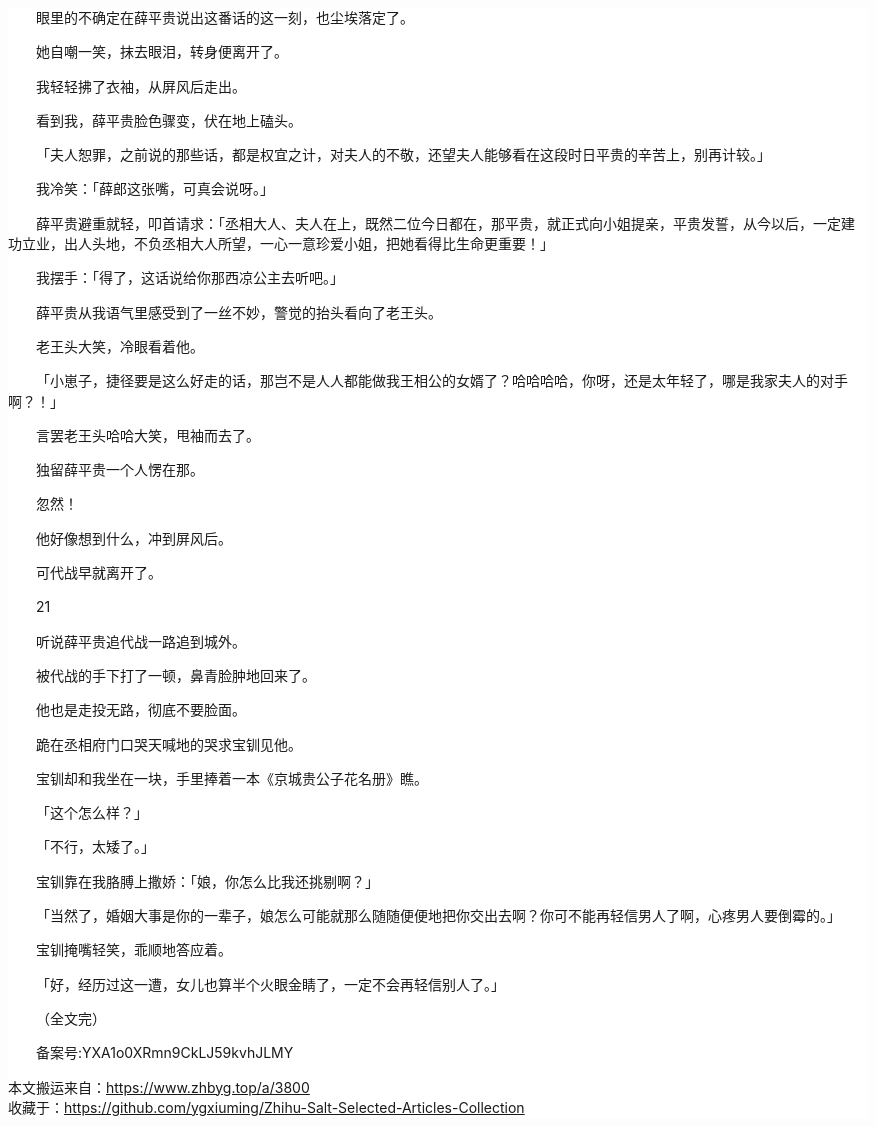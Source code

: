 &emsp;&emsp;眼里的不确定在薛平贵说出这番话的这一刻，也尘埃落定了。  
  
&emsp;&emsp;她自嘲一笑，抹去眼泪，转身便离开了。  
  
&emsp;&emsp;我轻轻拂了衣袖，从屏风后走出。  
  
&emsp;&emsp;看到我，薛平贵脸色骤变，伏在地上磕头。  
  
&emsp;&emsp;「夫人恕罪，之前说的那些话，都是权宜之计，对夫人的不敬，还望夫人能够看在这段时日平贵的辛苦上，别再计较。」  
  
&emsp;&emsp;我冷笑：「薛郎这张嘴，可真会说呀。」  
  
&emsp;&emsp;薛平贵避重就轻，叩首请求：「丞相大人、夫人在上，既然二位今日都在，那平贵，就正式向小姐提亲，平贵发誓，从今以后，一定建功立业，出人头地，不负丞相大人所望，一心一意珍爱小姐，把她看得比生命更重要！」  
  
&emsp;&emsp;我摆手：「得了，这话说给你那西凉公主去听吧。」  
  
&emsp;&emsp;薛平贵从我语气里感受到了一丝不妙，警觉的抬头看向了老王头。  
  
&emsp;&emsp;老王头大笑，冷眼看着他。  
  
&emsp;&emsp;「小崽子，捷径要是这么好走的话，那岂不是人人都能做我王相公的女婿了？哈哈哈哈，你呀，还是太年轻了，哪是我家夫人的对手啊？！」  
  
&emsp;&emsp;言罢老王头哈哈大笑，甩袖而去了。  
  
&emsp;&emsp;独留薛平贵一个人愣在那。  
  
&emsp;&emsp;忽然！  
  
&emsp;&emsp;他好像想到什么，冲到屏风后。  
  
&emsp;&emsp;可代战早就离开了。  
  
&emsp;&emsp;21  
  
&emsp;&emsp;听说薛平贵追代战一路追到城外。  
  
&emsp;&emsp;被代战的手下打了一顿，鼻青脸肿地回来了。  
  
&emsp;&emsp;他也是走投无路，彻底不要脸面。  
  
&emsp;&emsp;跪在丞相府门口哭天喊地的哭求宝钏见他。  
  
&emsp;&emsp;宝钏却和我坐在一块，手里捧着一本《京城贵公子花名册》瞧。  
  
&emsp;&emsp;「这个怎么样？」  
  
&emsp;&emsp;「不行，太矮了。」  
  
&emsp;&emsp;宝钏靠在我胳膊上撒娇：「娘，你怎么比我还挑剔啊？」  
  
&emsp;&emsp;「当然了，婚姻大事是你的一辈子，娘怎么可能就那么随随便便地把你交出去啊？你可不能再轻信男人了啊，心疼男人要倒霉的。」  
  
&emsp;&emsp;宝钏掩嘴轻笑，乖顺地答应着。  
  
&emsp;&emsp;「好，经历过这一遭，女儿也算半个火眼金睛了，一定不会再轻信别人了。」  
  
&emsp;&emsp;（全文完）  
  
&emsp;&emsp;备案号:YXA1o0XRmn9CkLJ59kvhJLMY  
  
本文搬运来自：https://www.zhbyg.top/a/3800  
 收藏于：https://github.com/ygxiuming/Zhihu-Salt-Selected-Articles-Collection